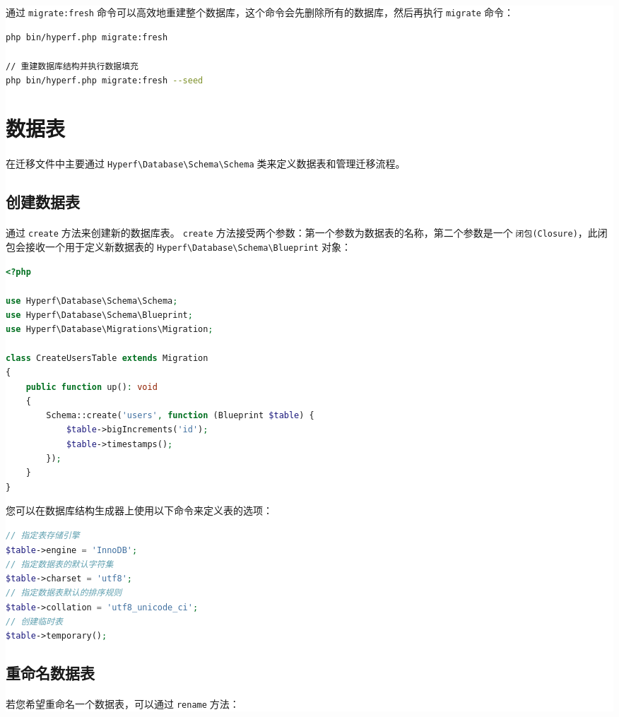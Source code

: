 通过 `migrate:fresh` 命令可以高效地重建整个数据库，这个命令会先删除所有的数据库，然后再执行 `migrate` 命令：

```bash
php bin/hyperf.php migrate:fresh

// 重建数据库结构并执行数据填充
php bin/hyperf.php migrate:fresh --seed
```

# 数据表

在迁移文件中主要通过 `Hyperf\Database\Schema\Schema` 类来定义数据表和管理迁移流程。

## 创建数据表

通过 `create` 方法来创建新的数据库表。 `create` 方法接受两个参数：第一个参数为数据表的名称，第二个参数是一个 `闭包(Closure)`，此闭包会接收一个用于定义新数据表的 `Hyperf\Database\Schema\Blueprint` 对象：

```php
<?php

use Hyperf\Database\Schema\Schema;
use Hyperf\Database\Schema\Blueprint;
use Hyperf\Database\Migrations\Migration;

class CreateUsersTable extends Migration
{
    public function up(): void
    {
        Schema::create('users', function (Blueprint $table) {
            $table->bigIncrements('id');
            $table->timestamps();
        });
    }
}
```

您可以在数据库结构生成器上使用以下命令来定义表的选项：

```php
// 指定表存储引擎
$table->engine = 'InnoDB';
// 指定数据表的默认字符集
$table->charset = 'utf8';
// 指定数据表默认的排序规则
$table->collation = 'utf8_unicode_ci';
// 创建临时表
$table->temporary();
```

## 重命名数据表

若您希望重命名一个数据表，可以通过 `rename` 方法：
